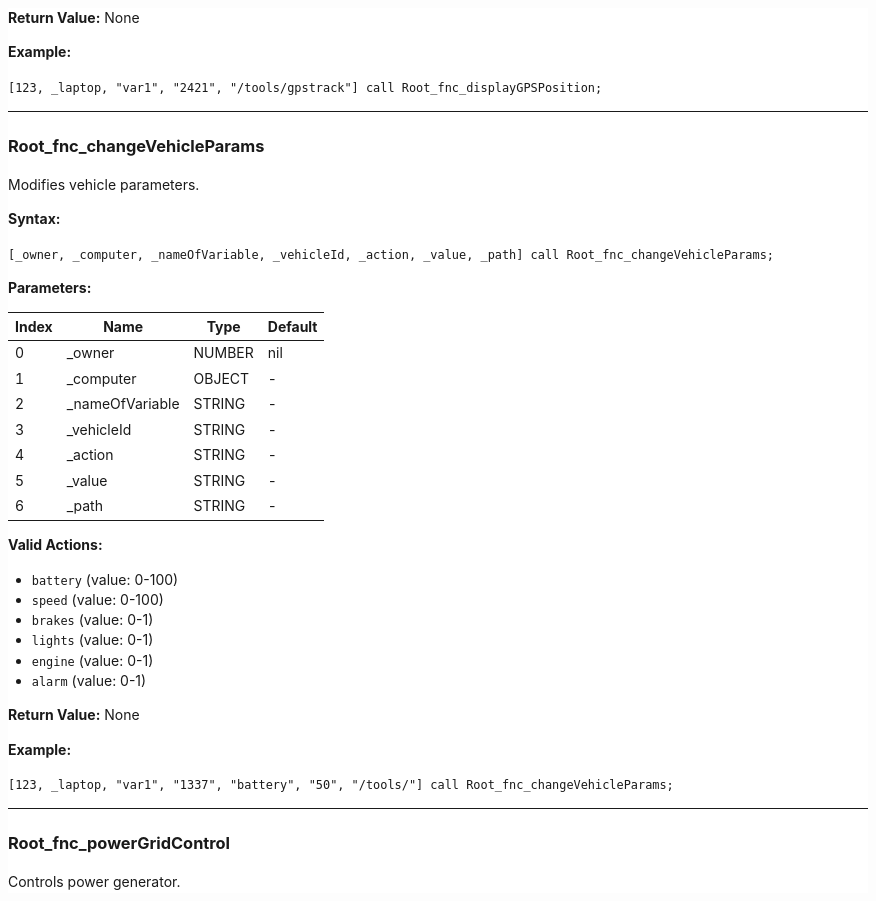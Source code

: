 **Return Value:** None

**Example:**
```sqf
[123, _laptop, "var1", "2421", "/tools/gpstrack"] call Root_fnc_displayGPSPosition;
```

---

### Root_fnc_changeVehicleParams

Modifies vehicle parameters.

**Syntax:**
```sqf
[_owner, _computer, _nameOfVariable, _vehicleId, _action, _value, _path] call Root_fnc_changeVehicleParams;
```

**Parameters:**

| Index | Name | Type | Default |
|-------|------|------|---------|
| 0 | _owner | NUMBER | nil |
| 1 | _computer | OBJECT | - |
| 2 | _nameOfVariable | STRING | - |
| 3 | _vehicleId | STRING | - |
| 4 | _action | STRING | - |
| 5 | _value | STRING | - |
| 6 | _path | STRING | - |

**Valid Actions:**
- `battery` (value: 0-100)
- `speed` (value: 0-100)
- `brakes` (value: 0-1)
- `lights` (value: 0-1)
- `engine` (value: 0-1)
- `alarm` (value: 0-1)

**Return Value:** None

**Example:**
```sqf
[123, _laptop, "var1", "1337", "battery", "50", "/tools/"] call Root_fnc_changeVehicleParams;
```

---

### Root_fnc_powerGridControl

Controls power generator.
